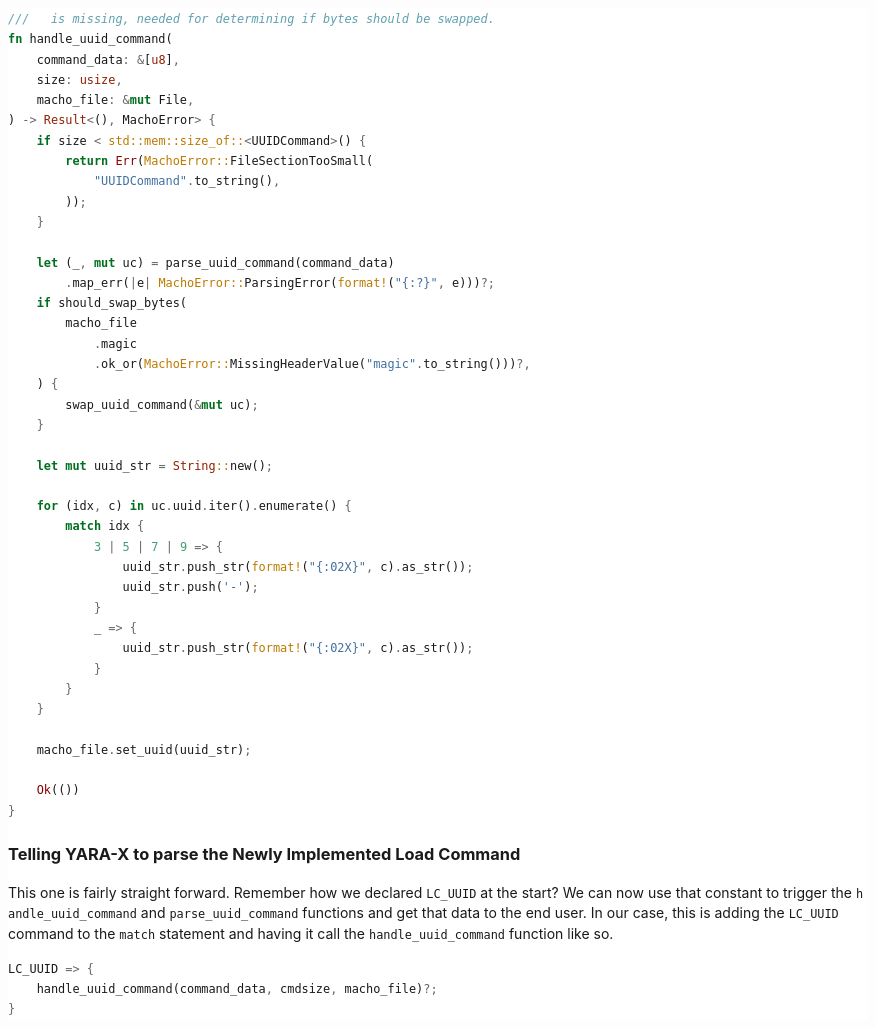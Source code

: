```rust
///   is missing, needed for determining if bytes should be swapped.
fn handle_uuid_command(
    command_data: &[u8],
    size: usize,
    macho_file: &mut File,
) -> Result<(), MachoError> {
    if size < std::mem::size_of::<UUIDCommand>() {
        return Err(MachoError::FileSectionTooSmall(
            "UUIDCommand".to_string(),
        ));
    }

    let (_, mut uc) = parse_uuid_command(command_data)
        .map_err(|e| MachoError::ParsingError(format!("{:?}", e)))?;
    if should_swap_bytes(
        macho_file
            .magic
            .ok_or(MachoError::MissingHeaderValue("magic".to_string()))?,
    ) {
        swap_uuid_command(&mut uc);
    }

    let mut uuid_str = String::new();

    for (idx, c) in uc.uuid.iter().enumerate() {
        match idx {
            3 | 5 | 7 | 9 => {
                uuid_str.push_str(format!("{:02X}", c).as_str());
                uuid_str.push('-');
            }
            _ => {
                uuid_str.push_str(format!("{:02X}", c).as_str());
            }
        }
    }

    macho_file.set_uuid(uuid_str);

    Ok(())
}
```

### Telling YARA-X to parse the Newly Implemented Load Command
This one is fairly straight forward. Remember how we declared `LC_UUID` at the start? We can now use that constant to trigger the `handle_uuid_command` and `parse_uuid_command` functions and get that data to the end user. In our case, this is adding the `LC_UUID` command to the `match` statement and having it call the `handle_uuid_command` function like so.

```rust
LC_UUID => {
    handle_uuid_command(command_data, cmdsize, macho_file)?;
}
```
